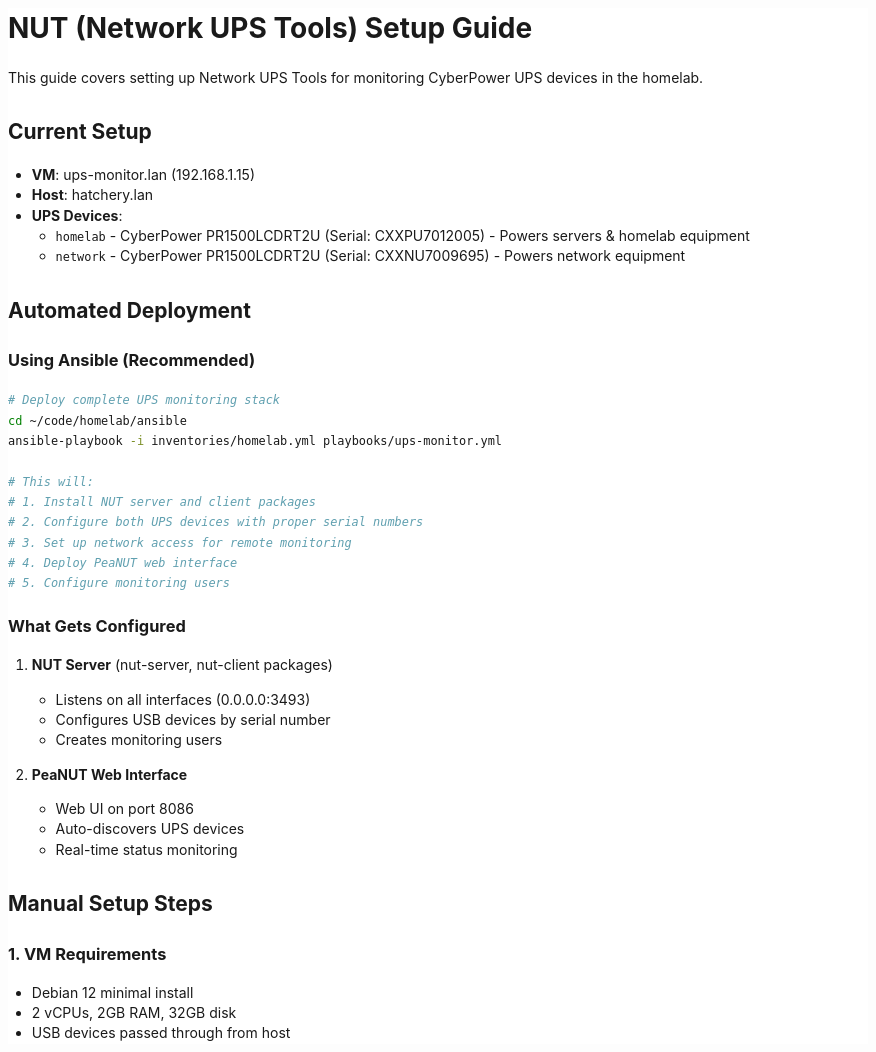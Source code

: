 # NUT (Network UPS Tools) Setup Guide

This guide covers setting up Network UPS Tools for monitoring CyberPower UPS devices in the homelab.

## Current Setup

- **VM**: ups-monitor.lan (192.168.1.15)
- **Host**: hatchery.lan 
- **UPS Devices**:
  - `homelab` - CyberPower PR1500LCDRT2U (Serial: CXXPU7012005) - Powers servers & homelab equipment
  - `network` - CyberPower PR1500LCDRT2U (Serial: CXXNU7009695) - Powers network equipment

## Automated Deployment

### Using Ansible (Recommended)

```bash
# Deploy complete UPS monitoring stack
cd ~/code/homelab/ansible
ansible-playbook -i inventories/homelab.yml playbooks/ups-monitor.yml

# This will:
# 1. Install NUT server and client packages
# 2. Configure both UPS devices with proper serial numbers
# 3. Set up network access for remote monitoring
# 4. Deploy PeaNUT web interface
# 5. Configure monitoring users
```

### What Gets Configured

1. **NUT Server** (nut-server, nut-client packages)
   - Listens on all interfaces (0.0.0.0:3493)
   - Configures USB devices by serial number
   - Creates monitoring users

2. **PeaNUT Web Interface**
   - Web UI on port 8086
   - Auto-discovers UPS devices
   - Real-time status monitoring

## Manual Setup Steps

### 1. VM Requirements

- Debian 12 minimal install
- 2 vCPUs, 2GB RAM, 32GB disk
- USB devices passed through from host
